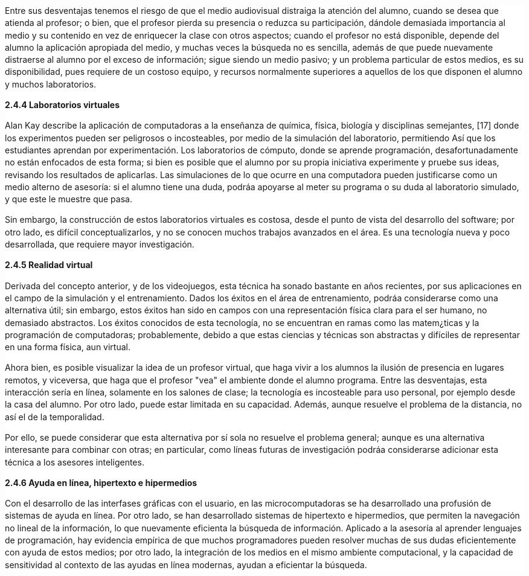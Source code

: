 Entre sus desventajas tenemos el riesgo de que el medio audiovisual distraiga la atención del alumno, cuando se desea que atienda al profesor; o bien, que el profesor pierda su presencia o reduzca su participación, dándole demasiada importancia al medio y su contenido en vez de enriquecer la clase con otros aspectos; cuando el profesor no está disponible, depende del alumno la aplicación apropiada del medio, y muchas veces la búsqueda no es sencilla, además de que puede nuevamente distraerse al alumno por el exceso de información; sigue siendo un medio pasivo; y un problema particular de estos medios, es su disponibilidad, pues requiere de un costoso equipo, y recursos normalmente superiores a aquellos de los que disponen el alumno y muchos laboratorios.

**2.4.4 Laboratorios virtuales**

Alan Kay describe la aplicación de computadoras a la enseñanza de química, física, biología y disciplinas semejantes, \[17\] donde los experimentos pueden ser peligrosos o incosteables, por medio de la simulación del laboratorio, permitiendo Así que los estudiantes aprendan por experimentación. Los laboratorios de cómputo, donde se aprende programación, desafortunadamente no están enfocados de esta forma; si bien es posible que el alumno por su propia iniciativa experimente y pruebe sus ideas, revisando los resultados de aplicarlas. Las simulaciones de lo que ocurre en una computadora pueden justificarse como un medio alterno de asesoría: si el alumno tiene una duda, podráa apoyarse al meter su programa o su duda al laboratorio simulado, y que este le muestre que pasa.

Sin embargo, la construcción de estos laboratorios virtuales es costosa, desde el punto de vista del desarrollo del software; por otro lado, es difícil conceptualizarlos, y no se conocen muchos trabajos avanzados en el área. Es una tecnología nueva y poco desarrollada, que requiere mayor investigación.

**2.4.5 Realidad virtual**

Derivada del concepto anterior, y de los videojuegos, esta técnica ha sonado bastante en años recientes, por sus aplicaciones en el campo de la simulación y el entrenamiento. Dados los éxitos en el área de entrenamiento, podráa considerarse como una alternativa útil; sin embargo, estos éxitos han sido en campos con una representación física clara para el ser humano, no demasiado abstractos. Los éxitos conocidos de esta tecnología, no se encuentran en ramas como las matem¿ticas y la programación de computadoras; probablemente, debido a que estas ciencias y técnicas son abstractas y difíciles de representar en una forma física, aun virtual.

Ahora bien, es posible visualizar la idea de un profesor virtual, que haga vivir a los alumnos la ilusión de presencia en lugares remotos, y viceversa, que haga que el profesor "vea" el ambiente donde el alumno programa. Entre las desventajas, esta interacción sería en línea, solamente en los salones de clase; la tecnología es incosteable para uso personal, por ejemplo desde la casa del alumno. Por otro lado, puede estar limitada en su capacidad. Además, aunque resuelve el problema de la distancia, no así el de la temporalidad.

Por ello, se puede considerar que esta alternativa por sí sola no resuelve el problema general; aunque es una alternativa interesante para combinar con otras; en particular, como líneas futuras de investigación podráa considerarse adicionar esta técnica a los asesores inteligentes.

**2.4.6 Ayuda en línea, hipertexto e hipermedios**

Con el desarrollo de las interfases gráficas con el usuario, en las microcomputadoras se ha desarrollado una profusión de sistemas de ayuda en línea. Por otro lado, se han desarrollado sistemas de hipertexto e hipermedios, que permiten la navegación no lineal de la información, lo que nuevamente eficienta la búsqueda de información. Aplicado a la asesoría al aprender lenguajes de programación, hay evidencia empírica de que muchos programadores pueden resolver muchas de sus dudas eficientemente con ayuda de estos medios; por otro lado, la integración de los medios en el mismo ambiente computacional, y la capacidad de sensitividad al contexto de las ayudas en línea modernas, ayudan a eficientar la búsqueda.
